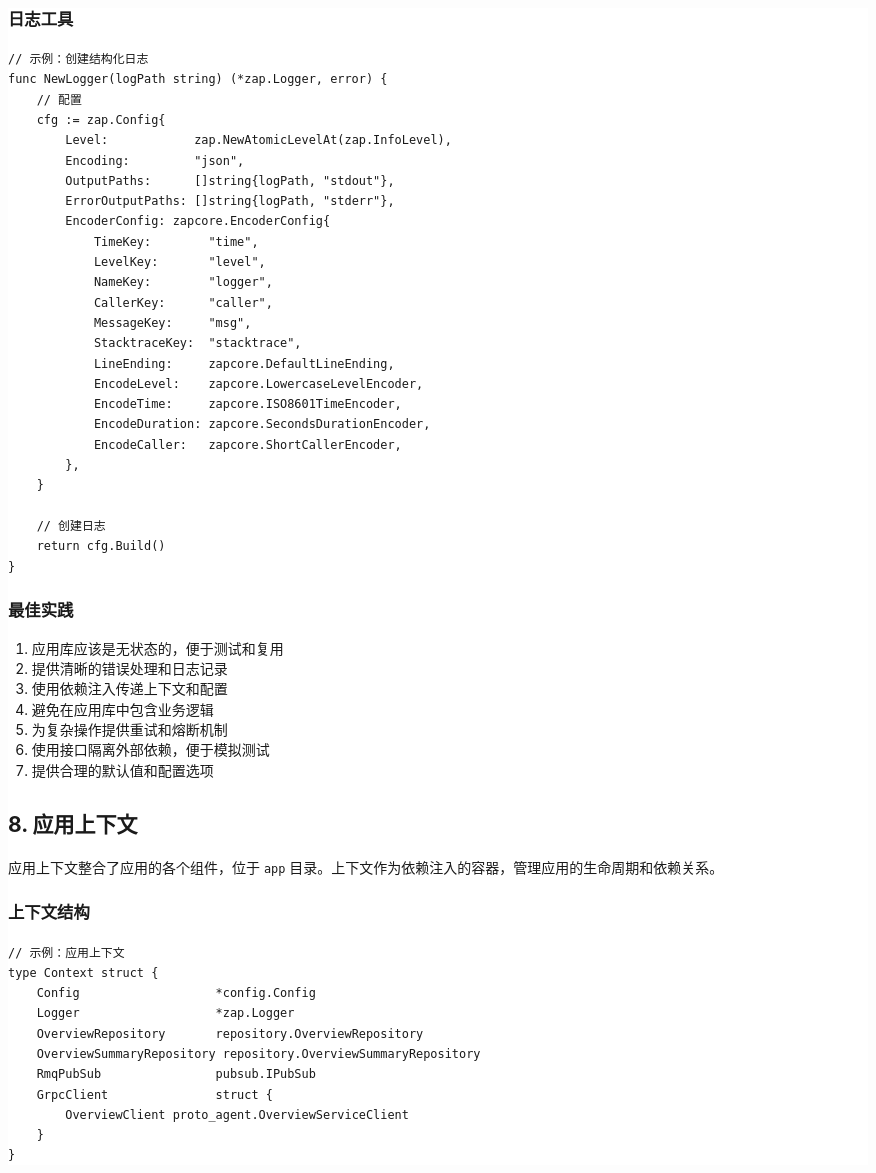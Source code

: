 ### 日志工具

```
// 示例：创建结构化日志
func NewLogger(logPath string) (*zap.Logger, error) {
    // 配置
    cfg := zap.Config{
        Level:            zap.NewAtomicLevelAt(zap.InfoLevel),
        Encoding:         "json",
        OutputPaths:      []string{logPath, "stdout"},
        ErrorOutputPaths: []string{logPath, "stderr"},
        EncoderConfig: zapcore.EncoderConfig{
            TimeKey:        "time",
            LevelKey:       "level",
            NameKey:        "logger",
            CallerKey:      "caller",
            MessageKey:     "msg",
            StacktraceKey:  "stacktrace",
            LineEnding:     zapcore.DefaultLineEnding,
            EncodeLevel:    zapcore.LowercaseLevelEncoder,
            EncodeTime:     zapcore.ISO8601TimeEncoder,
            EncodeDuration: zapcore.SecondsDurationEncoder,
            EncodeCaller:   zapcore.ShortCallerEncoder,
        },
    }
    
    // 创建日志
    return cfg.Build()
}
```

### 最佳实践

1. 应用库应该是无状态的，便于测试和复用
2. 提供清晰的错误处理和日志记录
3. 使用依赖注入传递上下文和配置
4. 避免在应用库中包含业务逻辑
5. 为复杂操作提供重试和熔断机制
6. 使用接口隔离外部依赖，便于模拟测试
7. 提供合理的默认值和配置选项

## 8. 应用上下文

应用上下文整合了应用的各个组件，位于 `app` 目录。上下文作为依赖注入的容器，管理应用的生命周期和依赖关系。

### 上下文结构

```
// 示例：应用上下文
type Context struct {
    Config                   *config.Config
    Logger                   *zap.Logger
    OverviewRepository       repository.OverviewRepository
    OverviewSummaryRepository repository.OverviewSummaryRepository
    RmqPubSub                pubsub.IPubSub
    GrpcClient               struct {
        OverviewClient proto_agent.OverviewServiceClient
    }
}
```
